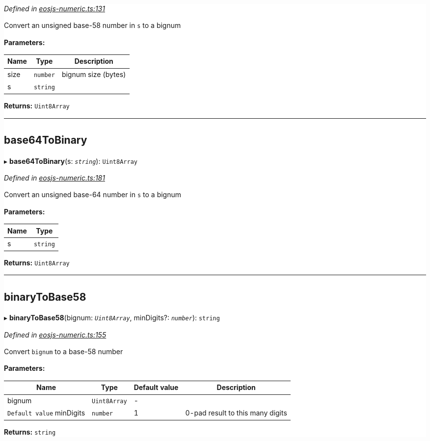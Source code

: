 *Defined in [eosjs-numeric.ts:131](https://github.com/EOSIO/eosjs/blob/b4493a9/src/eosjs-numeric.ts#L131)*

Convert an unsigned base-58 number in `s` to a bignum

**Parameters:**

| Name | Type | Description |
| ------ | ------ | ------ |
| size | `number` |  bignum size (bytes) |
| s | `string` |

**Returns:** `Uint8Array`

___
<a id="base64tobinary"></a>

##  base64ToBinary

▸ **base64ToBinary**(s: *`string`*): `Uint8Array`

*Defined in [eosjs-numeric.ts:181](https://github.com/EOSIO/eosjs/blob/b4493a9/src/eosjs-numeric.ts#L181)*

Convert an unsigned base-64 number in `s` to a bignum

**Parameters:**

| Name | Type |
| ------ | ------ |
| s | `string` |

**Returns:** `Uint8Array`

___
<a id="binarytobase58"></a>

##  binaryToBase58

▸ **binaryToBase58**(bignum: *`Uint8Array`*, minDigits?: *`number`*): `string`

*Defined in [eosjs-numeric.ts:155](https://github.com/EOSIO/eosjs/blob/b4493a9/src/eosjs-numeric.ts#L155)*

Convert `bignum` to a base-58 number

**Parameters:**

| Name | Type | Default value | Description |
| ------ | ------ | ------ | ------ |
| bignum | `Uint8Array` | - |
| `Default value` minDigits | `number` | 1 |  0-pad result to this many digits |

**Returns:** `string`
